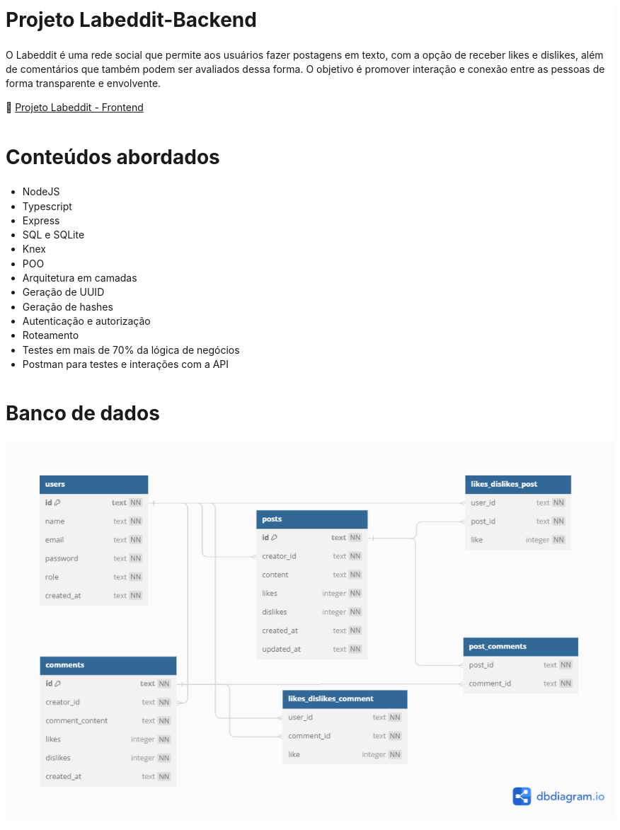 # Projeto Labeddit-Backend

O Labeddit é uma rede social que permite aos usuários fazer postagens em texto, com a opção de receber likes e dislikes, além de comentários que também podem ser avaliados dessa forma. O objetivo é promover interação e conexão entre as pessoas de forma transparente e envolvente.

🚩 [Projeto Labeddit - Frontend](https://github.com/henriquediasper-dev/Labeddit-Frontend)

# Conteúdos abordados

- NodeJS
- Typescript
- Express
- SQL e SQLite
- Knex
- POO
- Arquitetura em camadas
- Geração de UUID
- Geração de hashes
- Autenticação e autorização
- Roteamento
- Testes em mais de 70% da lógica de negócios
- Postman para testes e interações com a API

# Banco de dados

<img src="./src/assets/Diagrama-Labeddit.png"/>
